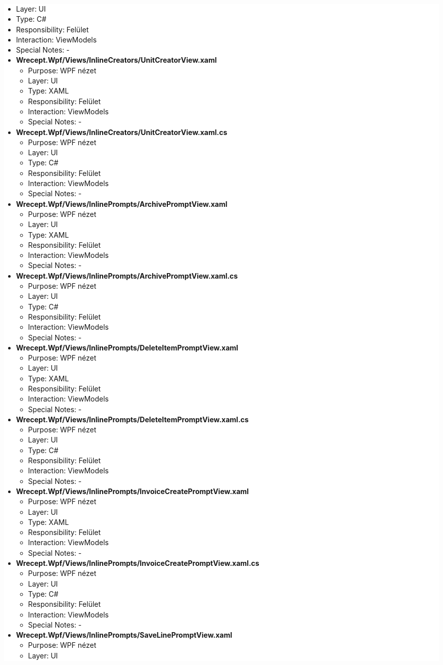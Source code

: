  - Layer: UI
  - Type: C#
  - Responsibility: Felület
  - Interaction: ViewModels
  - Special Notes: -
- **Wrecept.Wpf/Views/InlineCreators/UnitCreatorView.xaml**
  - Purpose: WPF nézet
  - Layer: UI
  - Type: XAML
  - Responsibility: Felület
  - Interaction: ViewModels
  - Special Notes: -
- **Wrecept.Wpf/Views/InlineCreators/UnitCreatorView.xaml.cs**
  - Purpose: WPF nézet
  - Layer: UI
  - Type: C#
  - Responsibility: Felület
  - Interaction: ViewModels
  - Special Notes: -
- **Wrecept.Wpf/Views/InlinePrompts/ArchivePromptView.xaml**
  - Purpose: WPF nézet
  - Layer: UI
  - Type: XAML
  - Responsibility: Felület
  - Interaction: ViewModels
  - Special Notes: -
- **Wrecept.Wpf/Views/InlinePrompts/ArchivePromptView.xaml.cs**
  - Purpose: WPF nézet
  - Layer: UI
  - Type: C#
  - Responsibility: Felület
  - Interaction: ViewModels
  - Special Notes: -
- **Wrecept.Wpf/Views/InlinePrompts/DeleteItemPromptView.xaml**
  - Purpose: WPF nézet
  - Layer: UI
  - Type: XAML
  - Responsibility: Felület
  - Interaction: ViewModels
  - Special Notes: -
- **Wrecept.Wpf/Views/InlinePrompts/DeleteItemPromptView.xaml.cs**
  - Purpose: WPF nézet
  - Layer: UI
  - Type: C#
  - Responsibility: Felület
  - Interaction: ViewModels
  - Special Notes: -
- **Wrecept.Wpf/Views/InlinePrompts/InvoiceCreatePromptView.xaml**
  - Purpose: WPF nézet
  - Layer: UI
  - Type: XAML
  - Responsibility: Felület
  - Interaction: ViewModels
  - Special Notes: -
- **Wrecept.Wpf/Views/InlinePrompts/InvoiceCreatePromptView.xaml.cs**
  - Purpose: WPF nézet
  - Layer: UI
  - Type: C#
  - Responsibility: Felület
  - Interaction: ViewModels
  - Special Notes: -
- **Wrecept.Wpf/Views/InlinePrompts/SaveLinePromptView.xaml**
  - Purpose: WPF nézet
  - Layer: UI